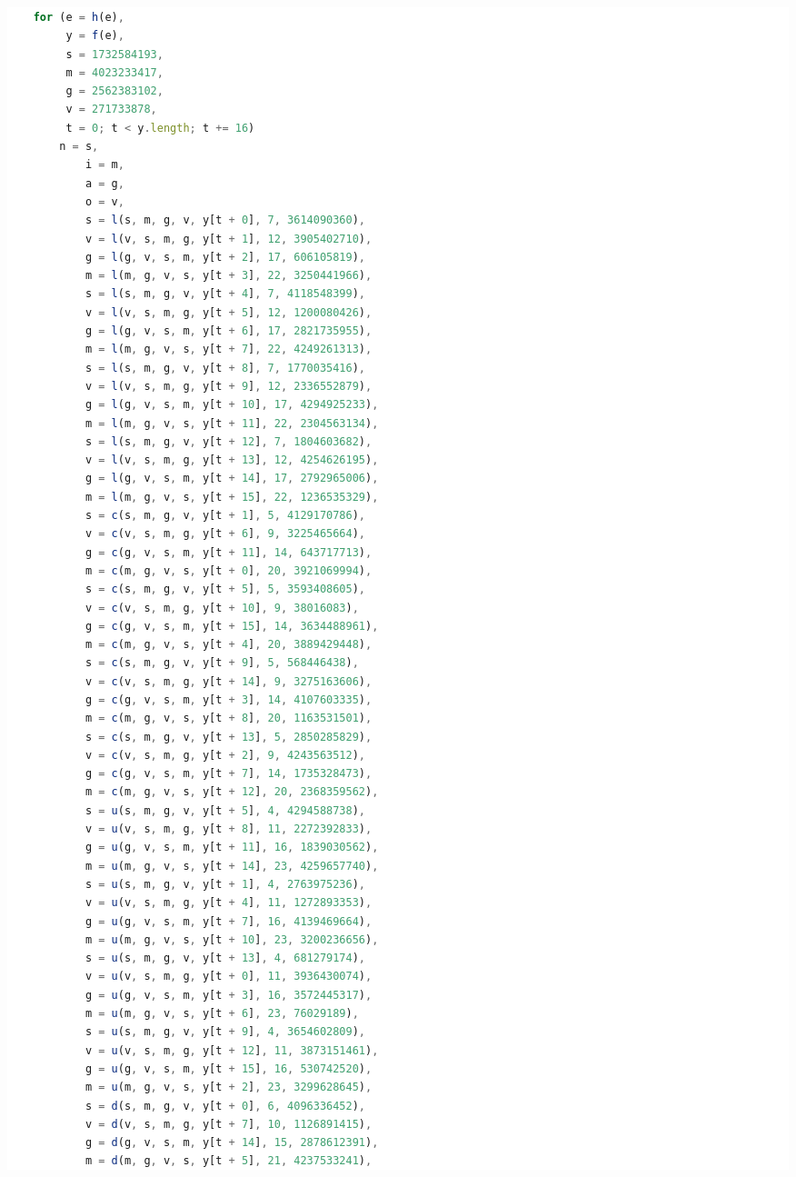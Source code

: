 ~~~javascript
    for (e = h(e),
         y = f(e),
         s = 1732584193,
         m = 4023233417,
         g = 2562383102,
         v = 271733878,
         t = 0; t < y.length; t += 16)
        n = s,
            i = m,
            a = g,
            o = v,
            s = l(s, m, g, v, y[t + 0], 7, 3614090360),
            v = l(v, s, m, g, y[t + 1], 12, 3905402710),
            g = l(g, v, s, m, y[t + 2], 17, 606105819),
            m = l(m, g, v, s, y[t + 3], 22, 3250441966),
            s = l(s, m, g, v, y[t + 4], 7, 4118548399),
            v = l(v, s, m, g, y[t + 5], 12, 1200080426),
            g = l(g, v, s, m, y[t + 6], 17, 2821735955),
            m = l(m, g, v, s, y[t + 7], 22, 4249261313),
            s = l(s, m, g, v, y[t + 8], 7, 1770035416),
            v = l(v, s, m, g, y[t + 9], 12, 2336552879),
            g = l(g, v, s, m, y[t + 10], 17, 4294925233),
            m = l(m, g, v, s, y[t + 11], 22, 2304563134),
            s = l(s, m, g, v, y[t + 12], 7, 1804603682),
            v = l(v, s, m, g, y[t + 13], 12, 4254626195),
            g = l(g, v, s, m, y[t + 14], 17, 2792965006),
            m = l(m, g, v, s, y[t + 15], 22, 1236535329),
            s = c(s, m, g, v, y[t + 1], 5, 4129170786),
            v = c(v, s, m, g, y[t + 6], 9, 3225465664),
            g = c(g, v, s, m, y[t + 11], 14, 643717713),
            m = c(m, g, v, s, y[t + 0], 20, 3921069994),
            s = c(s, m, g, v, y[t + 5], 5, 3593408605),
            v = c(v, s, m, g, y[t + 10], 9, 38016083),
            g = c(g, v, s, m, y[t + 15], 14, 3634488961),
            m = c(m, g, v, s, y[t + 4], 20, 3889429448),
            s = c(s, m, g, v, y[t + 9], 5, 568446438),
            v = c(v, s, m, g, y[t + 14], 9, 3275163606),
            g = c(g, v, s, m, y[t + 3], 14, 4107603335),
            m = c(m, g, v, s, y[t + 8], 20, 1163531501),
            s = c(s, m, g, v, y[t + 13], 5, 2850285829),
            v = c(v, s, m, g, y[t + 2], 9, 4243563512),
            g = c(g, v, s, m, y[t + 7], 14, 1735328473),
            m = c(m, g, v, s, y[t + 12], 20, 2368359562),
            s = u(s, m, g, v, y[t + 5], 4, 4294588738),
            v = u(v, s, m, g, y[t + 8], 11, 2272392833),
            g = u(g, v, s, m, y[t + 11], 16, 1839030562),
            m = u(m, g, v, s, y[t + 14], 23, 4259657740),
            s = u(s, m, g, v, y[t + 1], 4, 2763975236),
            v = u(v, s, m, g, y[t + 4], 11, 1272893353),
            g = u(g, v, s, m, y[t + 7], 16, 4139469664),
            m = u(m, g, v, s, y[t + 10], 23, 3200236656),
            s = u(s, m, g, v, y[t + 13], 4, 681279174),
            v = u(v, s, m, g, y[t + 0], 11, 3936430074),
            g = u(g, v, s, m, y[t + 3], 16, 3572445317),
            m = u(m, g, v, s, y[t + 6], 23, 76029189),
            s = u(s, m, g, v, y[t + 9], 4, 3654602809),
            v = u(v, s, m, g, y[t + 12], 11, 3873151461),
            g = u(g, v, s, m, y[t + 15], 16, 530742520),
            m = u(m, g, v, s, y[t + 2], 23, 3299628645),
            s = d(s, m, g, v, y[t + 0], 6, 4096336452),
            v = d(v, s, m, g, y[t + 7], 10, 1126891415),
            g = d(g, v, s, m, y[t + 14], 15, 2878612391),
            m = d(m, g, v, s, y[t + 5], 21, 4237533241),
~~~